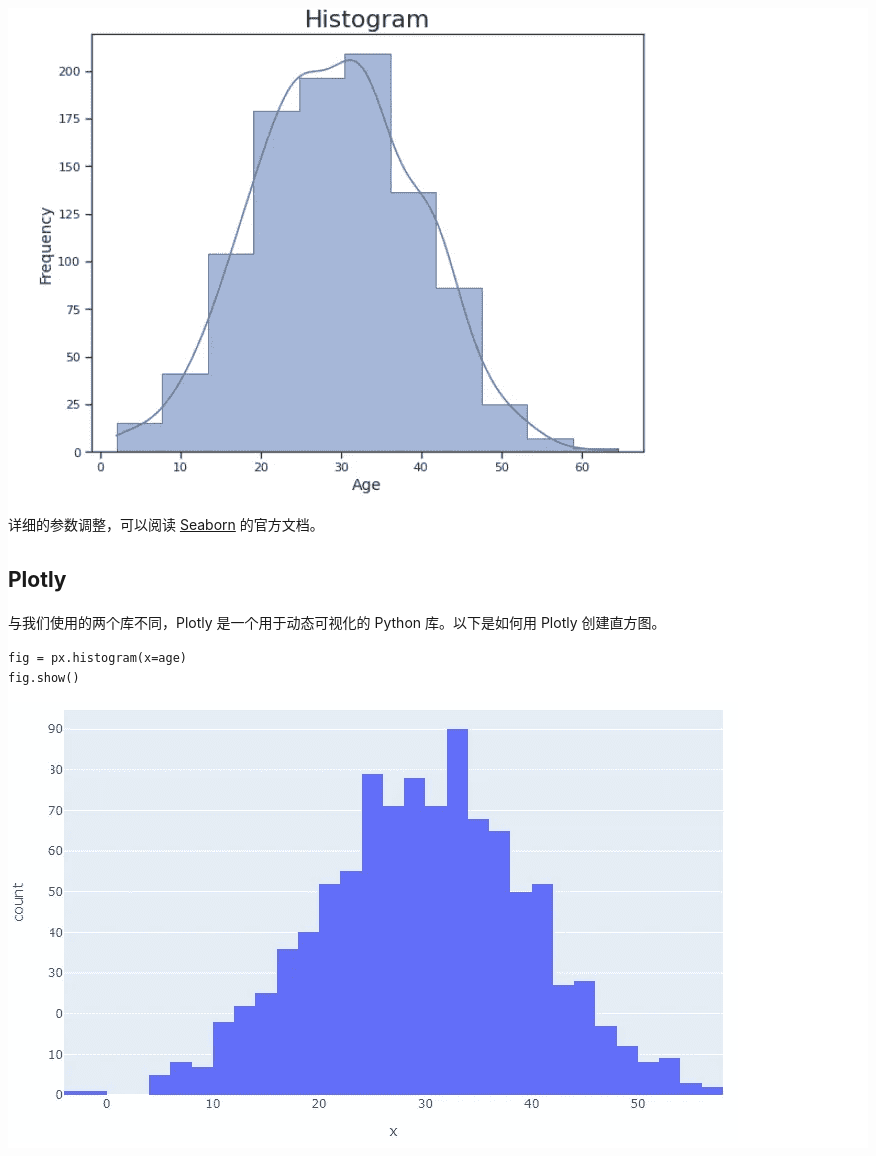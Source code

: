 ![](img/a5149de84a35328e87f7627f403c1bcd.png)

详细的参数调整，可以阅读 [Seaborn](https://seaborn.pydata.org/) 的官方文档。

## Plotly

与我们使用的两个库不同，Plotly 是一个用于动态可视化的 Python 库。以下是如何用 Plotly 创建直方图。

```
fig = px.histogram(x=age)
fig.show()
```

![](img/c6f6abfba0459b747b6069c7df4ac9c3.png)
